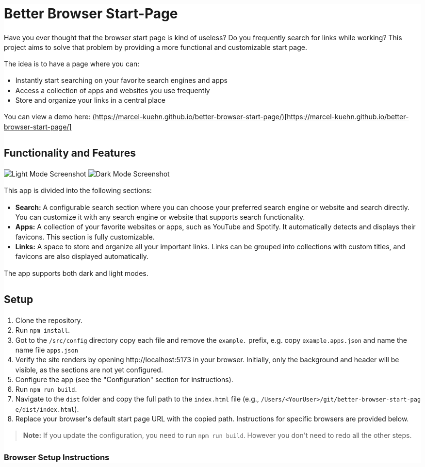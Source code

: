 # Better Browser Start-Page

Have you ever thought that the browser start page is kind of useless? Do you frequently search for links while working? This project aims to solve that problem by providing a more functional and customizable start page.

The idea is to have a page where you can:

- Instantly start searching on your favorite search engines and apps
- Access a collection of apps and websites you use frequently
- Store and organize your links in a central place

You can view a demo here: (https://marcel-kuehn.github.io/better-browser-start-page/)[https://marcel-kuehn.github.io/better-browser-start-page/]

## Functionality and Features

![Light Mode Screenshot](./docs/light-mode-screenshot.png)
![Dark Mode Screenshot](./docs/dark-mode-screenshot.png)

This app is divided into the following sections:

- **Search:** A configurable search section where you can choose your preferred search engine or website and search directly. You can customize it with any search engine or website that supports search functionality.
- **Apps:** A collection of your favorite websites or apps, such as YouTube and Spotify. It automatically detects and displays their favicons. This section is fully customizable.
- **Links:** A space to store and organize all your important links. Links can be grouped into collections with custom titles, and favicons are also displayed automatically.

The app supports both dark and light modes.

## Setup

1. Clone the repository.
2. Run `npm install`.
3. Got to the `/src/config` directory copy each file and remove the `example.` prefix, e.g. copy `example.apps.json` and name the name file `apps.json`
4. Verify the site renders by opening [http://localhost:5173](http://localhost:5173) in your browser. Initially, only the background and header will be visible, as the sections are not yet configured.
5. Configure the app (see the "Configuration" section for instructions).
6. Run `npm run build`.
7. Navigate to the `dist` folder and copy the full path to the `index.html` file (e.g., `/Users/<YourUser>/git/better-browser-start-page/dist/index.html`).
8. Replace your browser's default start page URL with the copied path. Instructions for specific browsers are provided below.

> **Note:** If you update the configuration, you need to run `npm run build`. However you don't need to redo all the other steps.

### Browser Setup Instructions
